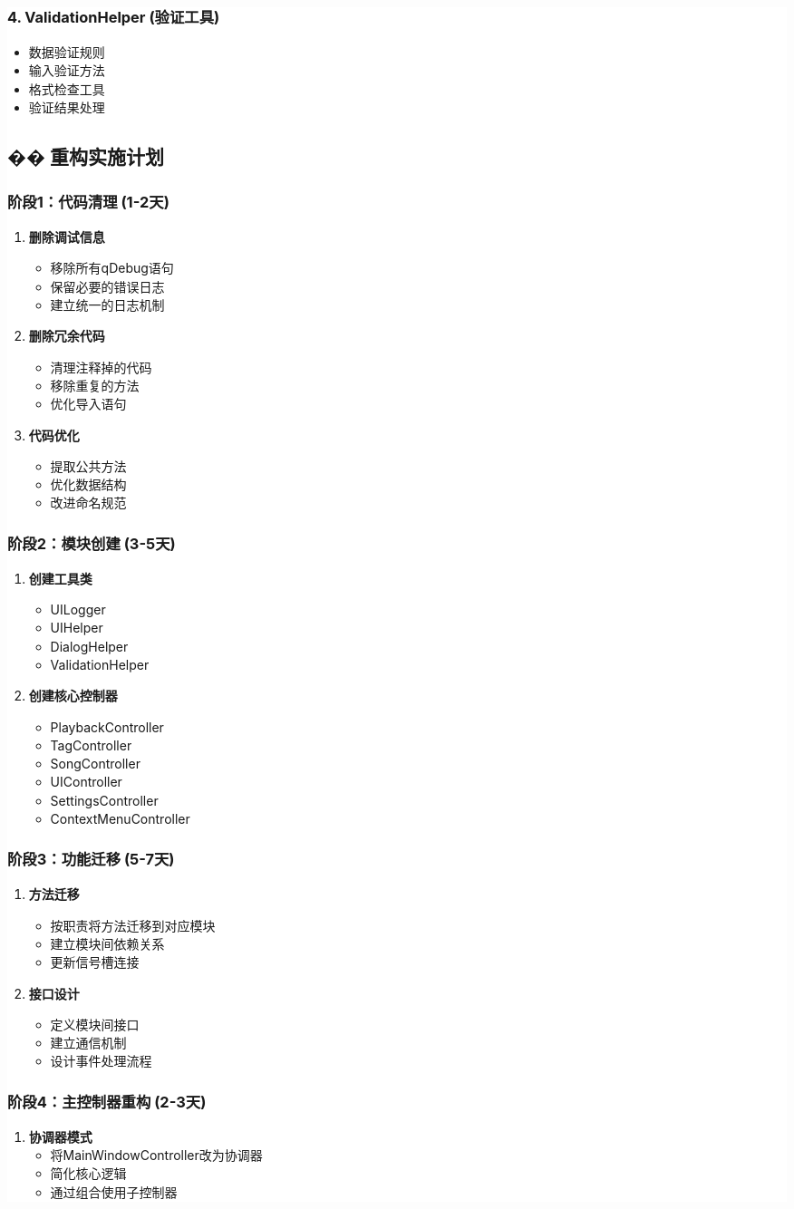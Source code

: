 ### 4. ValidationHelper (验证工具)
- 数据验证规则
- 输入验证方法
- 格式检查工具
- 验证结果处理

## �� **重构实施计划**

### 阶段1：代码清理 (1-2天)
1. **删除调试信息**
   - 移除所有qDebug语句
   - 保留必要的错误日志
   - 建立统一的日志机制

2. **删除冗余代码**
   - 清理注释掉的代码
   - 移除重复的方法
   - 优化导入语句

3. **代码优化**
   - 提取公共方法
   - 优化数据结构
   - 改进命名规范

### 阶段2：模块创建 (3-5天)
1. **创建工具类**
   - UILogger
   - UIHelper
   - DialogHelper
   - ValidationHelper

2. **创建核心控制器**
   - PlaybackController
   - TagController
   - SongController
   - UIController
   - SettingsController
   - ContextMenuController

### 阶段3：功能迁移 (5-7天)
1. **方法迁移**
   - 按职责将方法迁移到对应模块
   - 建立模块间依赖关系
   - 更新信号槽连接

2. **接口设计**
   - 定义模块间接口
   - 建立通信机制
   - 设计事件处理流程

### 阶段4：主控制器重构 (2-3天)
1. **协调器模式**
   - 将MainWindowController改为协调器
   - 简化核心逻辑
   - 通过组合使用子控制器
